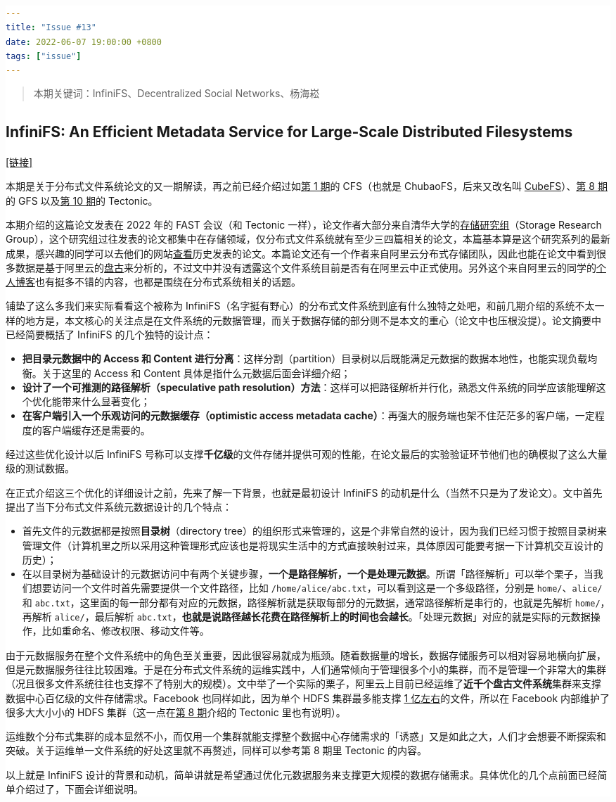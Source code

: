 ```yaml
---
title: "Issue #13"
date: 2022-06-07 19:00:00 +0800
tags: ["issue"]
---
```


> 本期关键词：InfiniFS、Decentralized Social Networks、杨海崧



## InfiniFS: An Efficient Metadata Service for Large-Scale Distributed Filesystems

[[链接]](https://www.usenix.org/conference/fast22/presentation/lv)

本期是关于分布式文件系统论文的又一期解读，再之前已经介绍过如[第 1 期](/issues/1)的 CFS（也就是 ChubaoFS，后来又改名叫 [CubeFS](https://github.com/cubeFS/cubefs)）、[第 8 期](/issues/8)的 GFS 以及[第 10 期](/issues/10)的 Tectonic。

本期介绍的这篇论文发表在 2022 年的 FAST 会议（和 Tectonic 一样），论文作者大部分来自清华大学的[存储研究组](https://storage.cs.tsinghua.edu.cn)（Storage Research Group），这个研究组过往发表的论文都集中在存储领域，仅分布式文件系统就有至少三四篇相关的论文，本篇基本算是这个研究系列的最新成果，感兴趣的同学可以去他们的网站[查看](https://storage.cs.tsinghua.edu.cn/pub)历史发表的论文。本篇论文还有一个作者来自阿里云分布式存储团队，因此也能在论文中看到很多数据是基于阿里云的[盘古](https://www.alibabacloud.com/blog/pangu-the-high-performance-distributed-file-system-by-alibaba-cloud_594059)来分析的，不过文中并没有透露这个文件系统目前是否有在阿里云中正式使用。另外这个来自阿里云的同学的[个人博客](http://duanple.com)也有挺多不错的内容，也都是围绕在分布式系统相关的话题。

铺垫了这么多我们来实际看看这个被称为 InfiniFS（名字挺有野心）的分布式文件系统到底有什么独特之处吧，和前几期介绍的系统不太一样的地方是，本文核心的关注点是在文件系统的元数据管理，而关于数据存储的部分则不是本文的重心（论文中也压根没提）。论文摘要中已经简要概括了 InfiniFS 的几个独特的设计点：

- **把目录元数据中的 Access 和 Content 进行分离**：这样分割（partition）目录树以后既能满足元数据的数据本地性，也能实现负载均衡。关于这里的 Access 和 Content 具体是指什么元数据后面会详细介绍；
- **设计了一个可推测的路径解析（speculative path resolution）方法**：这样可以把路径解析并行化，熟悉文件系统的同学应该能理解这个优化能带来什么显著变化；
- **在客户端引入一个乐观访问的元数据缓存（optimistic access metadata cache）**：再强大的服务端也架不住茫茫多的客户端，一定程度的客户端缓存还是需要的。

经过这些优化设计以后 InfiniFS 号称可以支撑**千亿级**的文件存储并提供可观的性能，在论文最后的实验验证环节他们也的确模拟了这么大量级的测试数据。

在正式介绍这三个优化的详细设计之前，先来了解一下背景，也就是最初设计 InfiniFS 的动机是什么（当然不只是为了发论文）。文中首先提出了当下分布式文件系统元数据设计的几个特点：

- 首先文件的元数据都是按照**目录树**（directory tree）的组织形式来管理的，这是个非常自然的设计，因为我们已经习惯于按照目录树来管理文件（计算机里之所以采用这种管理形式应该也是将现实生活中的方式直接映射过来，具体原因可能要考据一下计算机交互设计的历史）；
- 在以目录树为基础设计的元数据访问中有两个关键步骤，**一个是路径解析，一个是处理元数据**。所谓「路径解析」可以举个栗子，当我们想要访问一个文件时首先需要提供一个文件路径，比如 `/home/alice/abc.txt`，可以看到这是一个多级路径，分别是 `home/`、`alice/` 和 `abc.txt`，这里面的每一部分都有对应的元数据，路径解析就是获取每部分的元数据，通常路径解析是串行的，也就是先解析 `home/`，再解析 `alice/`，最后解析 `abc.txt`，**也就是说路径越长花费在路径解析上的时间也会越长**。「处理元数据」对应的就是实际的元数据操作，比如重命名、修改权限、移动文件等。

由于元数据服务在整个文件系统中的角色至关重要，因此很容易就成为瓶颈。随着数据量的增长，数据存储服务可以相对容易地横向扩展，但是元数据服务往往比较困难。于是在分布式文件系统的运维实践中，人们通常倾向于管理很多个小的集群，而不是管理一个非常大的集群（况且很多文件系统往往也支撑不了特别大的规模）。文中举了一个实际的栗子，阿里云上目前已经运维了**近千个盘古文件系统**集群来支撑数据中心百亿级的文件存储需求。Facebook 也同样如此，因为单个 HDFS 集群最多能支撑 [1 亿左右](https://www.usenix.org/publications/login/april-2010-volume-35-number-2/hdfs-scalability-limits-growth)的文件，所以在 Facebook 内部维护了很多大大小小的 HDFS 集群（这一点在[第 8 期](/issues/8)介绍的 Tectonic 里也有说明）。

运维数个分布式集群的成本显然不小，而仅用一个集群就能支撑整个数据中心存储需求的「诱惑」又是如此之大，人们才会想要不断探索和突破。关于运维单一文件系统的好处这里就不再赘述，同样可以参考第 8 期里 Tectonic 的内容。

以上就是 InfiniFS 设计的背景和动机，简单讲就是希望通过优化元数据服务来支撑更大规模的数据存储需求。具体优化的几个点前面已经简单介绍过了，下面会详细说明。
